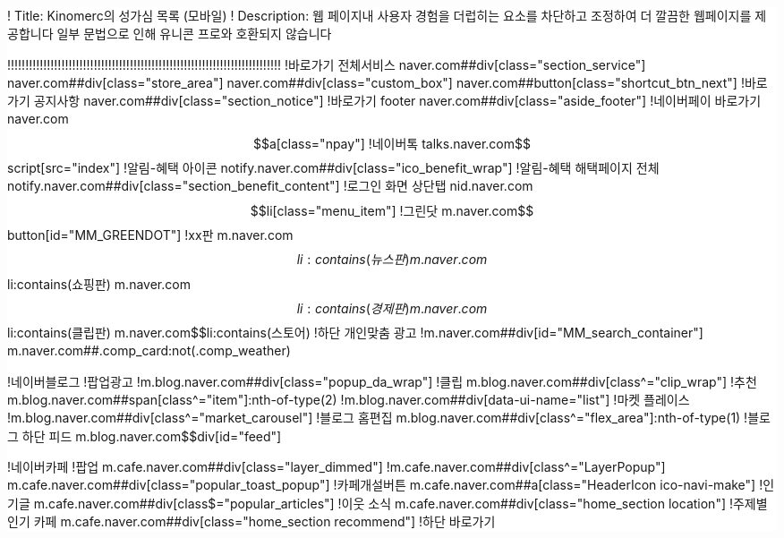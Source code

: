 ! Title: Kinomerc의 성가심 목록 (모바일)
! Description: 웹 페이지내 사용자 경험을 더럽히는 요소를 차단하고 조정하여 더 깔끔한 웹페이지를 제공합니다 일부 문법으로 인해 유니콘 프로와 호환되지 않습니다

!!!!!!!!!!!!!!!!!!!!!!!!!!!!!!!!!!!!!!!!!!!!!!!!!!!!!!!!!!!!!!!!!!!!!!!!!!!!
!바로가기 전체서비스
naver.com##div[class="section_service"]
naver.com##div[class="store_area"]
naver.com##div[class="custom_box"]
naver.com##button[class="shortcut_btn_next"]
!바로가기 공지사항
naver.com##div[class="section_notice"]
!바로가기 footer
naver.com##div[class="aside_footer"]
!네이버페이 바로가기
naver.com$$a[class="npay"]
!네이버톡
talks.naver.com$$script[src="index"]
!알림-혜택 아이콘
notify.naver.com##div[class="ico_benefit_wrap"]
!알림-혜택 해택페이지 전체
notify.naver.com##div[class="section_benefit_content"]
!로그인 화면 상단탭
nid.naver.com$$li[class="menu_item"]
!그린닷
m.naver.com$$button[id="MM_GREENDOT"]
!xx판
m.naver.com$$li:contains(뉴스판)
m.naver.com$$li:contains(쇼핑판)
m.naver.com$$li:contains(경제판)
m.naver.com$$li:contains(클립판)
m.naver.com$$li:contains(스토어)
!하단 개인맞춤 광고
!m.naver.com##div[id="MM_search_container"]
m.naver.com##.comp_card:not(.comp_weather)


!네이버블로그
!팝업광고
!m.blog.naver.com##div[class="popup_da_wrap"]
!클립
m.blog.naver.com##div[class^="clip_wrap"]
!추천
m.blog.naver.com##span[class^="item"]:nth-of-type(2)
!m.blog.naver.com##div[data-ui-name="list"]
!마켓 플레이스
!m.blog.naver.com##div[class^="market_carousel"]
!블로그 홈편집
m.blog.naver.com##div[class^="flex_area"]:nth-of-type(1)
!블로그 하단 피드
m.blog.naver.com$$div[id="feed"]


!네이버카페
!팝업
m.cafe.naver.com##div[class="layer_dimmed"]
!m.cafe.naver.com##div[class^="LayerPopup"]
m.cafe.naver.com##div[class="popular_toast_popup"]
!카페개설버튼
m.cafe.naver.com##a[class="HeaderIcon ico-navi-make"]
!인기글
m.cafe.naver.com##div[class$="popular_articles"]
!이웃 소식
m.cafe.naver.com##div[class="home_section location"]
!주제별 인기 카페
m.cafe.naver.com##div[class="home_section recommend"]
!하단 바로가기